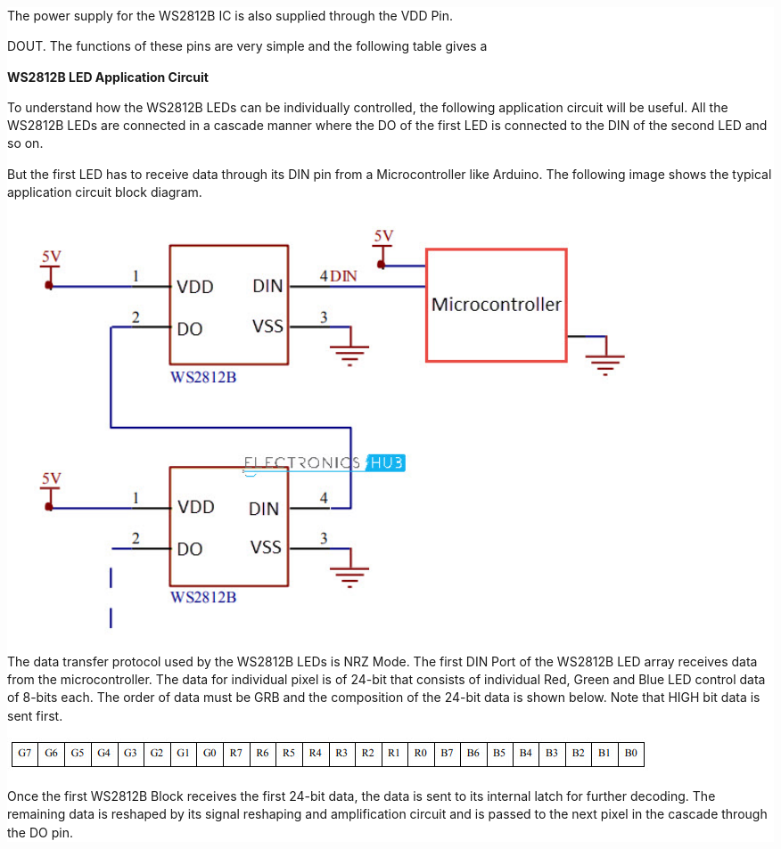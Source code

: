 The power supply for the WS2812B IC is also supplied through the VDD Pin.

DOUT. The functions of these pins are very simple and the following table gives
a

**WS2812B LED Application Circuit**

To understand how the WS2812B LEDs can be individually controlled, the following
application circuit will be useful. All the WS2812B LEDs are connected in a
cascade manner where the DO of the first LED is connected to the DIN of the
second LED and so on.

But the first LED has to receive data through its DIN pin from a Microcontroller
like Arduino. The following image shows the typical application circuit block
diagram.

![](media/d215830dabd77e2e22dcf0a9f8542a6a.png)

The data transfer protocol used by the WS2812B LEDs is NRZ Mode. The first DIN
Port of the WS2812B LED array receives data from the microcontroller. The data
for individual pixel is of 24-bit that consists of individual Red, Green and
Blue LED control data of 8-bits each. The order of data must be GRB and the
composition of the 24-bit data is shown below. Note that HIGH bit data is sent
first.

![IMG_259](media/5cbddff5d66ae3c88e42b379e3f2cb0d.jpeg)

Once the first WS2812B Block receives the first 24-bit data, the data is sent to
its internal latch for further decoding. The remaining data is reshaped by its
signal reshaping and amplification circuit and is passed to the next pixel in
the cascade through the DO pin.
